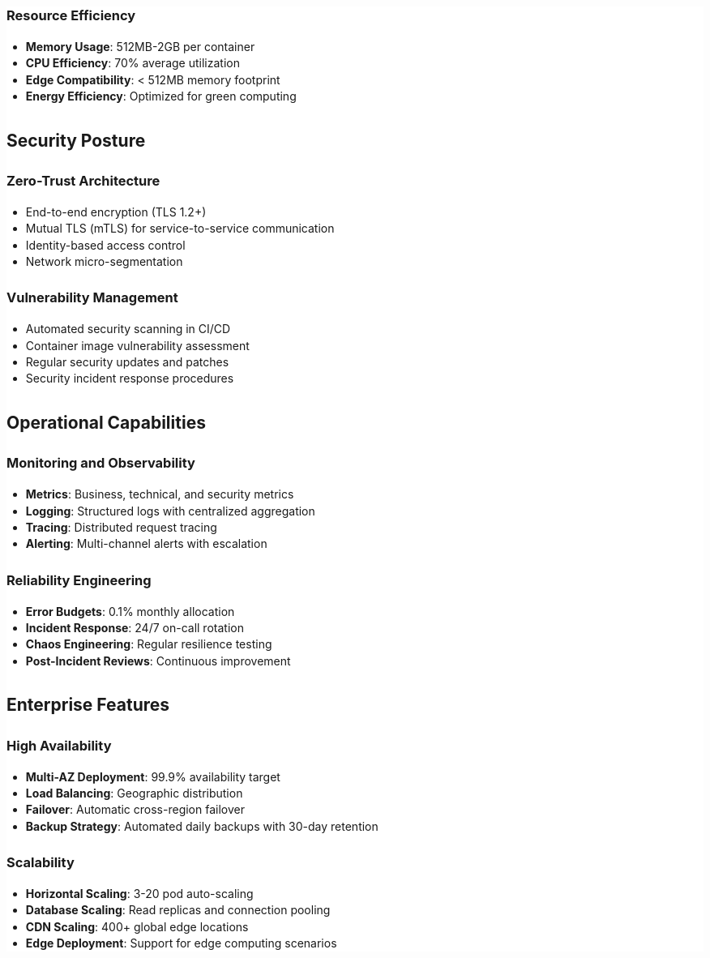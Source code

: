 ### Resource Efficiency
- **Memory Usage**: 512MB-2GB per container
- **CPU Efficiency**: 70% average utilization
- **Edge Compatibility**: < 512MB memory footprint
- **Energy Efficiency**: Optimized for green computing

## Security Posture

### Zero-Trust Architecture
- End-to-end encryption (TLS 1.2+)
- Mutual TLS (mTLS) for service-to-service communication
- Identity-based access control
- Network micro-segmentation

### Vulnerability Management
- Automated security scanning in CI/CD
- Container image vulnerability assessment
- Regular security updates and patches
- Security incident response procedures

## Operational Capabilities

### Monitoring and Observability
- **Metrics**: Business, technical, and security metrics
- **Logging**: Structured logs with centralized aggregation
- **Tracing**: Distributed request tracing
- **Alerting**: Multi-channel alerts with escalation

### Reliability Engineering
- **Error Budgets**: 0.1% monthly allocation
- **Incident Response**: 24/7 on-call rotation
- **Chaos Engineering**: Regular resilience testing
- **Post-Incident Reviews**: Continuous improvement

## Enterprise Features

### High Availability
- **Multi-AZ Deployment**: 99.9% availability target
- **Load Balancing**: Geographic distribution
- **Failover**: Automatic cross-region failover
- **Backup Strategy**: Automated daily backups with 30-day retention

### Scalability
- **Horizontal Scaling**: 3-20 pod auto-scaling
- **Database Scaling**: Read replicas and connection pooling
- **CDN Scaling**: 400+ global edge locations
- **Edge Deployment**: Support for edge computing scenarios
